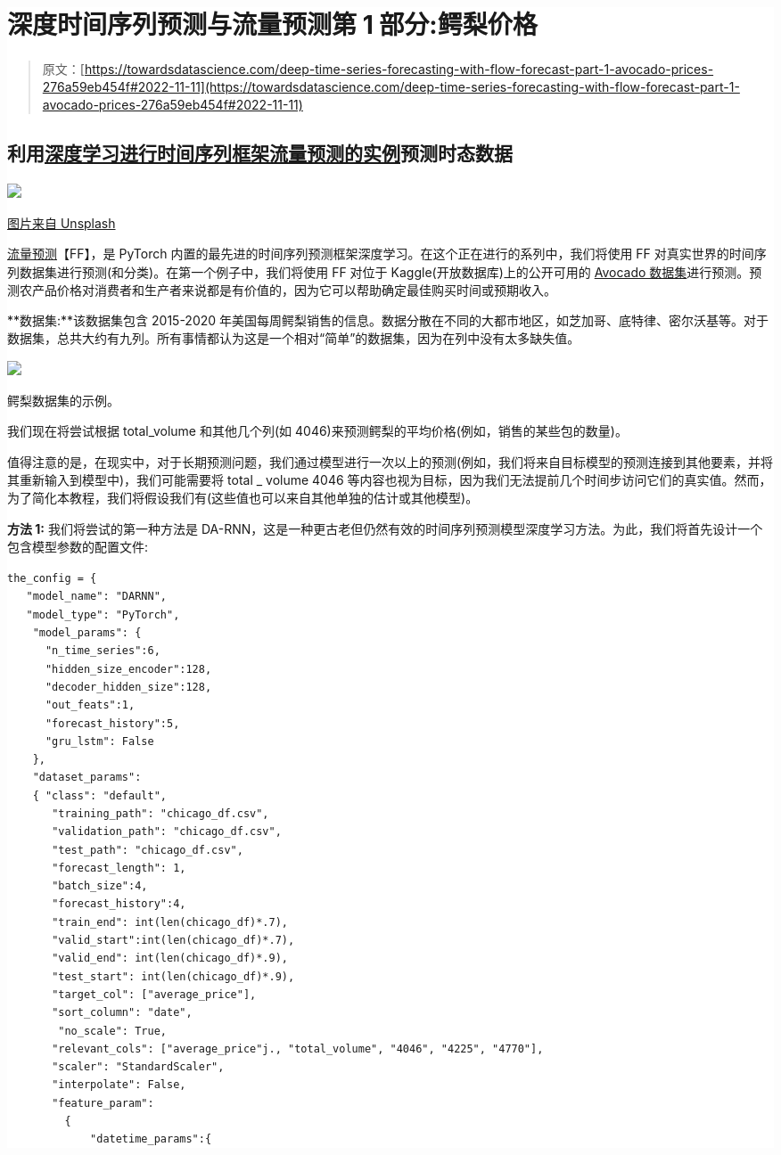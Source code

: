 # 深度时间序列预测与流量预测第 1 部分:鳄梨价格

> 原文：[https://towardsdatascience.com/deep-time-series-forecasting-with-flow-forecast-part-1-avocado-prices-276a59eb454f#2022-11-11](https://towardsdatascience.com/deep-time-series-forecasting-with-flow-forecast-part-1-avocado-prices-276a59eb454f#2022-11-11)

## 利用[深度学习进行时间序列框架流量预测的实例](https://github.com/AIStream-Peelout/flow-forecast)预测时态数据

![](../Images/2e05d6f327c62960588aea639b7347f9.png)

[图片来自 Unsplash](https://unsplash.com/photos/cueV_oTVsic)

[流量预测](https://github.com/AIStream-Peelout/flow-forecast)【FF】，是 PyTorch 内置的最先进的时间序列预测框架深度学习。在这个正在进行的系列中，我们将使用 FF 对真实世界的时间序列数据集进行预测(和分类)。在第一个例子中，我们将使用 FF 对位于 Kaggle(开放数据库)上的公开可用的 [Avocado 数据集](https://www.kaggle.com/datasets/neuromusic/avocado-prices)进行预测。预测农产品价格对消费者和生产者来说都是有价值的，因为它可以帮助确定最佳购买时间或预期收入。

**数据集:**该数据集包含 2015-2020 年美国每周鳄梨销售的信息。数据分散在不同的大都市地区，如芝加哥、底特律、密尔沃基等。对于数据集，总共大约有九列。所有事情都认为这是一个相对“简单”的数据集，因为在列中没有太多缺失值。

![](../Images/e16ab157355103e6cd8850cf07bd879c.png)

鳄梨数据集的示例。

我们现在将尝试根据 total_volume 和其他几个列(如 4046)来预测鳄梨的平均价格(例如，销售的某些包的数量)。

值得注意的是，在现实中，对于长期预测问题，我们通过模型进行一次以上的预测(例如，我们将来自目标模型的预测连接到其他要素，并将其重新输入到模型中)，我们可能需要将 total _ volume 4046 等内容也视为目标，因为我们无法提前几个时间步访问它们的真实值。然而，为了简化本教程，我们将假设我们有(这些值也可以来自其他单独的估计或其他模型)。

**方法 1:** 我们将尝试的第一种方法是 DA-RNN，这是一种更古老但仍然有效的时间序列预测模型深度学习方法。为此，我们将首先设计一个包含模型参数的配置文件:

```
the_config = {                 
   "model_name": "DARNN",
   "model_type": "PyTorch",
    "model_params": {
      "n_time_series":6,
      "hidden_size_encoder":128,
      "decoder_hidden_size":128,
      "out_feats":1,
      "forecast_history":5, 
      "gru_lstm": False
    },
    "dataset_params":
    { "class": "default",
       "training_path": "chicago_df.csv",
       "validation_path": "chicago_df.csv",
       "test_path": "chicago_df.csv",
       "forecast_length": 1,
       "batch_size":4,
       "forecast_history":4,
       "train_end": int(len(chicago_df)*.7),
       "valid_start":int(len(chicago_df)*.7),
       "valid_end": int(len(chicago_df)*.9),
       "test_start": int(len(chicago_df)*.9),
       "target_col": ["average_price"],
       "sort_column": "date",
        "no_scale": True,
       "relevant_cols": ["average_price"j., "total_volume", "4046", "4225", "4770"],
       "scaler": "StandardScaler", 
       "interpolate": False,
       "feature_param":
         {
             "datetime_params":{
```